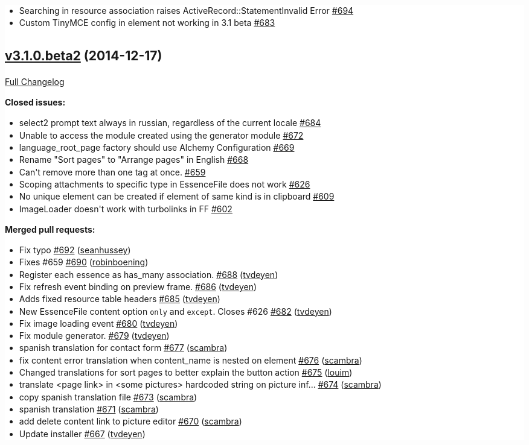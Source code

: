 - Searching in resource association raises ActiveRecord::StatementInvalid Error [\#694](https://github.com/AlchemyCMS/alchemy_cms/issues/694)
- Custom TinyMCE config in element not working in 3.1 beta [\#683](https://github.com/AlchemyCMS/alchemy_cms/issues/683)

## [v3.1.0.beta2](https://github.com/AlchemyCMS/alchemy_cms/tree/v3.1.0.beta2) (2014-12-17)
[Full Changelog](https://github.com/AlchemyCMS/alchemy_cms/compare/v3.1.0.beta1...v3.1.0.beta2)

**Closed issues:**

- select2 prompt text always in russian, regardless of the current locale [\#684](https://github.com/AlchemyCMS/alchemy_cms/issues/684)
- Unable to access the module created using the generator module [\#672](https://github.com/AlchemyCMS/alchemy_cms/issues/672)
- language\_root\_page factory should use Alchemy Configuration [\#669](https://github.com/AlchemyCMS/alchemy_cms/issues/669)
- Rename "Sort pages" to "Arrange pages" in English [\#668](https://github.com/AlchemyCMS/alchemy_cms/issues/668)
- Can't remove more than one tag at once. [\#659](https://github.com/AlchemyCMS/alchemy_cms/issues/659)
- Scoping attachments to specific type in EssenceFile does not work [\#626](https://github.com/AlchemyCMS/alchemy_cms/issues/626)
- No unique element can be created if element of same kind is in clipboard [\#609](https://github.com/AlchemyCMS/alchemy_cms/issues/609)
- ImageLoader doesn't work with turbolinks in FF [\#602](https://github.com/AlchemyCMS/alchemy_cms/issues/602)

**Merged pull requests:**

- Fix typo [\#692](https://github.com/AlchemyCMS/alchemy_cms/pull/692) ([seanhussey](https://github.com/seanhussey))
- Fixes \#659 [\#690](https://github.com/AlchemyCMS/alchemy_cms/pull/690) ([robinboening](https://github.com/robinboening))
- Register each essence as has\_many association. [\#688](https://github.com/AlchemyCMS/alchemy_cms/pull/688) ([tvdeyen](https://github.com/tvdeyen))
- Fix refresh event binding on preview frame. [\#686](https://github.com/AlchemyCMS/alchemy_cms/pull/686) ([tvdeyen](https://github.com/tvdeyen))
- Adds fixed resource table headers [\#685](https://github.com/AlchemyCMS/alchemy_cms/pull/685) ([tvdeyen](https://github.com/tvdeyen))
- New EssenceFile content option `only` and `except`. Closes \#626 [\#682](https://github.com/AlchemyCMS/alchemy_cms/pull/682) ([tvdeyen](https://github.com/tvdeyen))
- Fix image loading event [\#680](https://github.com/AlchemyCMS/alchemy_cms/pull/680) ([tvdeyen](https://github.com/tvdeyen))
- Fix module generator. [\#679](https://github.com/AlchemyCMS/alchemy_cms/pull/679) ([tvdeyen](https://github.com/tvdeyen))
- spanish translation for contact form [\#677](https://github.com/AlchemyCMS/alchemy_cms/pull/677) ([scambra](https://github.com/scambra))
- fix content error translation when content\_name is nested on element [\#676](https://github.com/AlchemyCMS/alchemy_cms/pull/676) ([scambra](https://github.com/scambra))
- Changed translations for sort pages to better explain the button action [\#675](https://github.com/AlchemyCMS/alchemy_cms/pull/675) ([louim](https://github.com/louim))
- translate \<page link\> in \<some pictures\> hardcoded string on picture inf... [\#674](https://github.com/AlchemyCMS/alchemy_cms/pull/674) ([scambra](https://github.com/scambra))
- copy spanish translation file [\#673](https://github.com/AlchemyCMS/alchemy_cms/pull/673) ([scambra](https://github.com/scambra))
- spanish translation [\#671](https://github.com/AlchemyCMS/alchemy_cms/pull/671) ([scambra](https://github.com/scambra))
- add delete content link to picture editor [\#670](https://github.com/AlchemyCMS/alchemy_cms/pull/670) ([scambra](https://github.com/scambra))
- Update installer [\#667](https://github.com/AlchemyCMS/alchemy_cms/pull/667) ([tvdeyen](https://github.com/tvdeyen))
